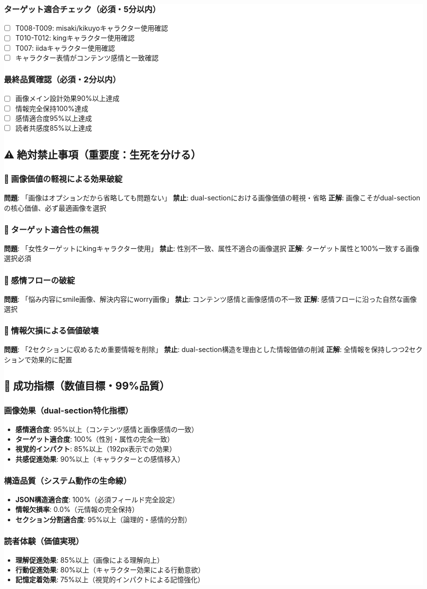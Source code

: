 ### ターゲット適合チェック（必須・5分以内）
- [ ] T008-T009: misaki/kikuyoキャラクター使用確認
- [ ] T010-T012: kingキャラクター使用確認
- [ ] T007: iidaキャラクター使用確認
- [ ] キャラクター表情がコンテンツ感情と一致確認

### 最終品質確認（必須・2分以内）
- [ ] 画像メイン設計効果90%以上達成
- [ ] 情報完全保持100%達成
- [ ] 感情適合度95%以上達成
- [ ] 読者共感度85%以上達成

## ⚠️ 絶対禁止事項（重要度：生死を分ける）

### 🔴 画像価値の軽視による効果破綻
**問題**: 「画像はオプションだから省略しても問題ない」
**禁止**: dual-sectionにおける画像価値の軽視・省略
**正解**: 画像こそがdual-sectionの核心価値、必ず最適画像を選択

### 🔴 ターゲット適合性の無視
**問題**: 「女性ターゲットにkingキャラクター使用」
**禁止**: 性別不一致、属性不適合の画像選択
**正解**: ターゲット属性と100%一致する画像選択必須

### 🔴 感情フローの破綻
**問題**: 「悩み内容にsmile画像、解決内容にworry画像」
**禁止**: コンテンツ感情と画像感情の不一致
**正解**: 感情フローに沿った自然な画像選択

### 🔴 情報欠損による価値破壊
**問題**: 「2セクションに収めるため重要情報を削除」
**禁止**: dual-section構造を理由とした情報価値の削減
**正解**: 全情報を保持しつつ2セクションで効果的に配置

## 🎯 成功指標（数値目標・99%品質）

### 画像効果（dual-section特化指標）
- **感情適合度**: 95%以上（コンテンツ感情と画像感情の一致）
- **ターゲット適合度**: 100%（性別・属性の完全一致）
- **視覚的インパクト**: 85%以上（192px表示での効果）
- **共感促進効果**: 90%以上（キャラクターとの感情移入）

### 構造品質（システム動作の生命線）
- **JSON構造適合度**: 100%（必須フィールド完全設定）
- **情報欠損率**: 0.0%（元情報の完全保持）
- **セクション分割適合度**: 95%以上（論理的・感情的分割）

### 読者体験（価値実現）
- **理解促進効果**: 85%以上（画像による理解向上）
- **行動促進効果**: 80%以上（キャラクター効果による行動意欲）
- **記憶定着効果**: 75%以上（視覚的インパクトによる記憶強化）
